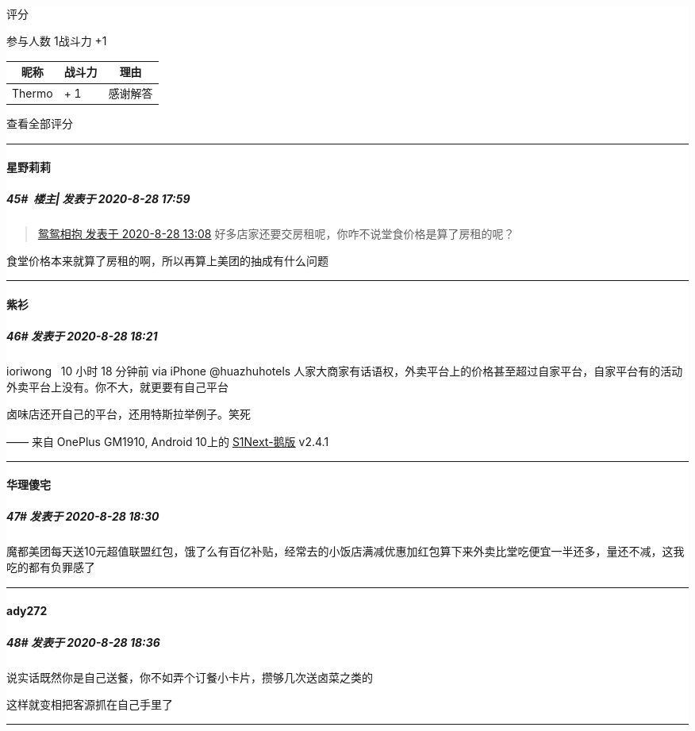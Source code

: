 评分


 参与人数 1战斗力 +1

|昵称|战斗力|理由|
|----|---|---|
| Thermo| + 1|感谢解答|


查看全部评分


-----

####  星野莉莉  
##### 45#         楼主| 发表于 2020-8-28 17:59


<blockquote><a href="httphttps://bbs.saraba1st.com/2b/forum.php?mod=redirect&amp;goto=findpost&amp;pid=48574422&amp;ptid=1956966" target="_blank">鸳鸳相抱 发表于 2020-8-28 13:08</a>
好多店家还要交房租呢，你咋不说堂食价格是算了房租的呢？</blockquote>
食堂价格本来就算了房租的啊，所以再算上美团的抽成有什么问题


-----

####  紫衫  
##### 46#       发表于 2020-8-28 18:21


ioriwong   10 小时 18 分钟前 via iPhone
@huazhuhotels 人家大商家有话语权，外卖平台上的价格甚至超过自家平台，自家平台有的活动 外卖平台上没有。你不大，就更要有自己平台

卤味店还开自己的平台，还用特斯拉举例子。笑死

—— 来自 OnePlus GM1910, Android 10上的 [S1Next-鹅版](https://github.com/ykrank/S1-Next/releases) v2.4.1


-----

####  华理傻宅  
##### 47#       发表于 2020-8-28 18:30


魔都美团每天送10元超值联盟红包，饿了么有百亿补贴，经常去的小饭店满减优惠加红包算下来外卖比堂吃便宜一半还多，量还不减，这我吃的都有负罪感了


-----

####  ady272  
##### 48#       发表于 2020-8-28 18:36


说实话既然你是自己送餐，你不如弄个订餐小卡片，攒够几次送卤菜之类的

这样就变相把客源抓在自己手里了


-----
